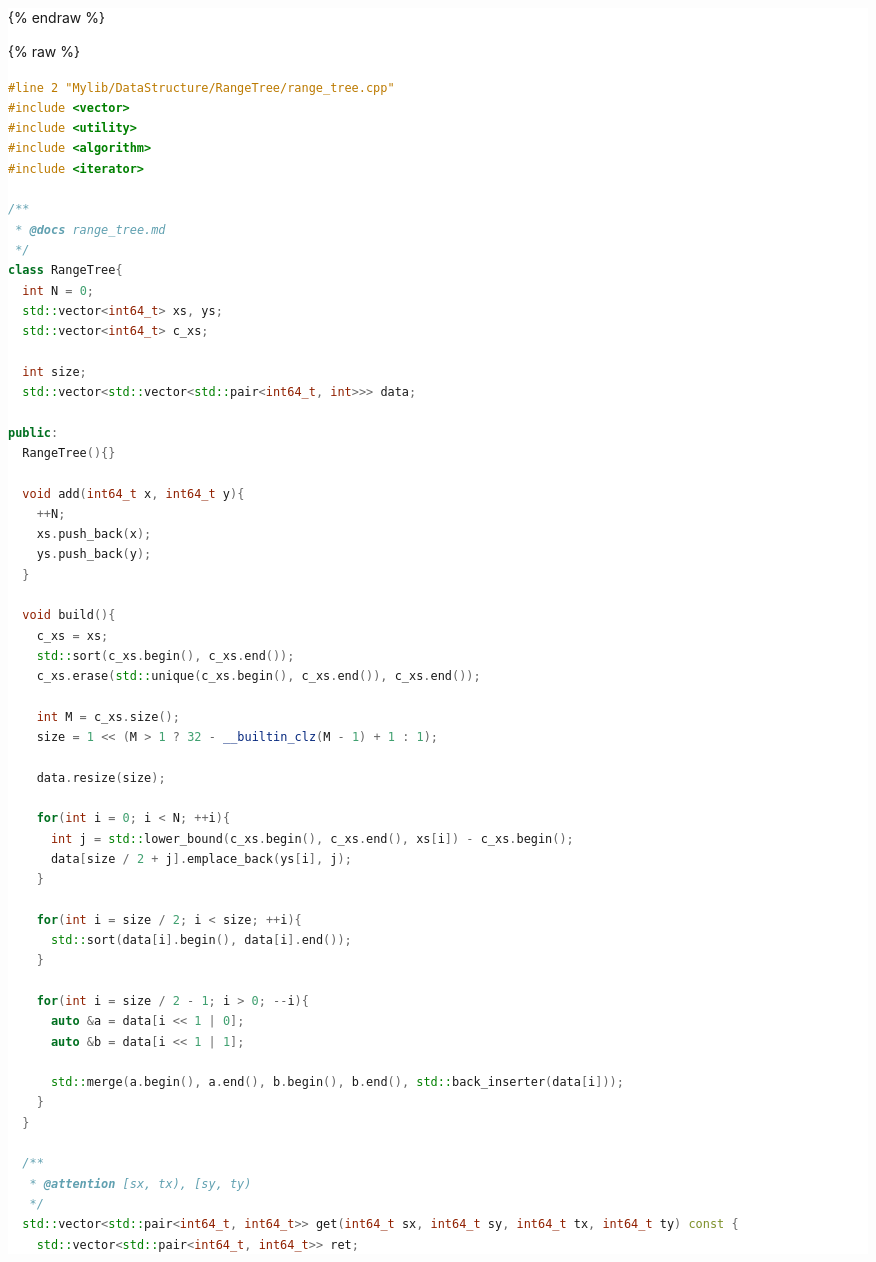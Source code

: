 {% endraw %}

<a id="bundled"></a>
{% raw %}
```cpp
#line 2 "Mylib/DataStructure/RangeTree/range_tree.cpp"
#include <vector>
#include <utility>
#include <algorithm>
#include <iterator>

/**
 * @docs range_tree.md
 */
class RangeTree{
  int N = 0;
  std::vector<int64_t> xs, ys;
  std::vector<int64_t> c_xs;

  int size;
  std::vector<std::vector<std::pair<int64_t, int>>> data;
  
public:
  RangeTree(){}

  void add(int64_t x, int64_t y){
    ++N;
    xs.push_back(x);
    ys.push_back(y);
  }

  void build(){
    c_xs = xs;
    std::sort(c_xs.begin(), c_xs.end());
    c_xs.erase(std::unique(c_xs.begin(), c_xs.end()), c_xs.end());

    int M = c_xs.size();
    size = 1 << (M > 1 ? 32 - __builtin_clz(M - 1) + 1 : 1);

    data.resize(size);

    for(int i = 0; i < N; ++i){
      int j = std::lower_bound(c_xs.begin(), c_xs.end(), xs[i]) - c_xs.begin();
      data[size / 2 + j].emplace_back(ys[i], j);
    }

    for(int i = size / 2; i < size; ++i){
      std::sort(data[i].begin(), data[i].end());
    }

    for(int i = size / 2 - 1; i > 0; --i){
      auto &a = data[i << 1 | 0];
      auto &b = data[i << 1 | 1];

      std::merge(a.begin(), a.end(), b.begin(), b.end(), std::back_inserter(data[i]));
    }
  }

  /**
   * @attention [sx, tx), [sy, ty)
   */
  std::vector<std::pair<int64_t, int64_t>> get(int64_t sx, int64_t sy, int64_t tx, int64_t ty) const {
    std::vector<std::pair<int64_t, int64_t>> ret;
```